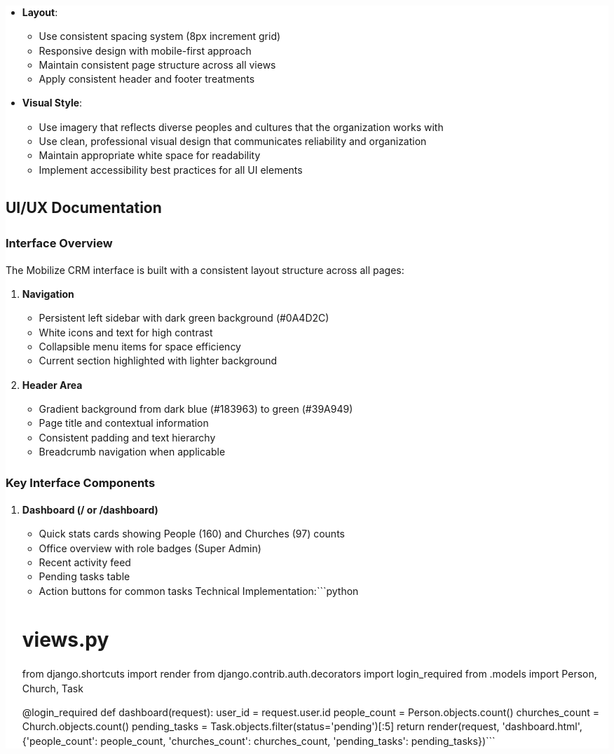 - **Layout**:
  - Use consistent spacing system (8px increment grid)
  - Responsive design with mobile-first approach
  - Maintain consistent page structure across all views
  - Apply consistent header and footer treatments

- **Visual Style**:
  - Use imagery that reflects diverse peoples and cultures that the organization works with
  - Use clean, professional visual design that communicates reliability and organization
  - Maintain appropriate white space for readability
  - Implement accessibility best practices for all UI elements

## UI/UX Documentation

### Interface Overview

The Mobilize CRM interface is built with a consistent layout structure across all pages:

1. **Navigation**
   - Persistent left sidebar with dark green background (#0A4D2C)
   - White icons and text for high contrast
   - Collapsible menu items for space efficiency
   - Current section highlighted with lighter background

2. **Header Area**
   - Gradient background from dark blue (#183963) to green (#39A949)
   - Page title and contextual information
   - Consistent padding and text hierarchy
   - Breadcrumb navigation when applicable

### Key Interface Components

1. **Dashboard (/ or /dashboard)**
   - Quick stats cards showing People (160) and Churches (97) counts
   - Office overview with role badges (Super Admin)
   - Recent activity feed
   - Pending tasks table
   - Action buttons for common tasks
   Technical Implementation:```python
   # views.py
   from django.shortcuts import render
   from django.contrib.auth.decorators import login_required
   from .models import Person, Church, Task
   
   @login_required
   def dashboard(request):
       user_id = request.user.id
       people_count = Person.objects.count()
       churches_count = Church.objects.count()
       pending_tasks = Task.objects.filter(status='pending')[:5]
       return render(request, 'dashboard.html',
                   {'people_count': people_count,
                    'churches_count': churches_count,
                    'pending_tasks': pending_tasks})```
